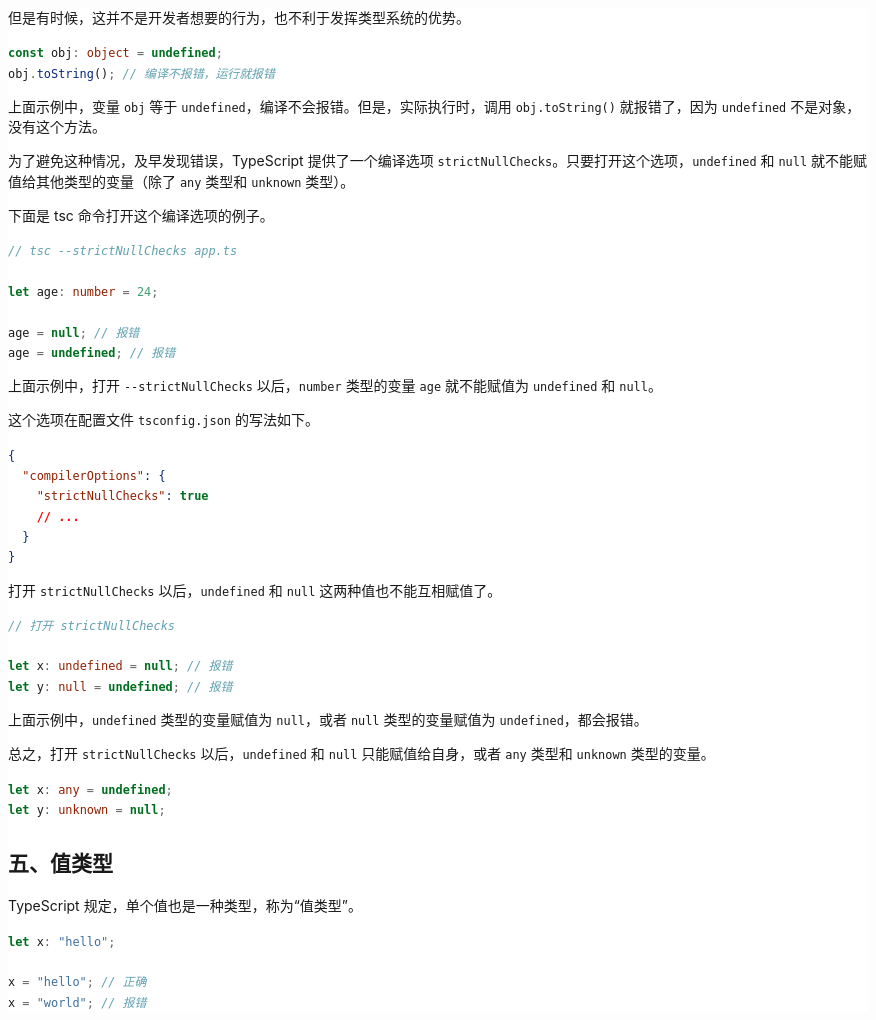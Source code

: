 但是有时候，这并不是开发者想要的行为，也不利于发挥类型系统的优势。

```ts
const obj: object = undefined;
obj.toString(); // 编译不报错，运行就报错
```

上面示例中，变量 `obj` 等于 `undefined`，编译不会报错。但是，实际执行时，调用 `obj.toString()` 就报错了，因为 `undefined` 不是对象，没有这个方法。

为了避免这种情况，及早发现错误，TypeScript 提供了一个编译选项 `strictNullChecks`。只要打开这个选项，`undefined` 和 `null` 就不能赋值给其他类型的变量（除了 `any` 类型和 `unknown` 类型）。

下面是 tsc 命令打开这个编译选项的例子。

```ts
// tsc --strictNullChecks app.ts

let age: number = 24;

age = null; // 报错
age = undefined; // 报错
```

上面示例中，打开 `--strictNullChecks` 以后，`number` 类型的变量 `age` 就不能赋值为 `undefined` 和 `null`。

这个选项在配置文件 `tsconfig.json` 的写法如下。

```json
{
  "compilerOptions": {
    "strictNullChecks": true
    // ...
  }
}
```

打开 `strictNullChecks` 以后，`undefined` 和 `null` 这两种值也不能互相赋值了。

```ts
// 打开 strictNullChecks

let x: undefined = null; // 报错
let y: null = undefined; // 报错
```

上面示例中，`undefined` 类型的变量赋值为 `null`，或者 `null` 类型的变量赋值为 `undefined`，都会报错。

总之，打开 `strictNullChecks` 以后，`undefined` 和 `null` 只能赋值给自身，或者 `any` 类型和 `unknown` 类型的变量。

```ts
let x: any = undefined;
let y: unknown = null;
```

## 五、值类型

TypeScript 规定，单个值也是一种类型，称为“值类型”。

```ts
let x: "hello";

x = "hello"; // 正确
x = "world"; // 报错
```
